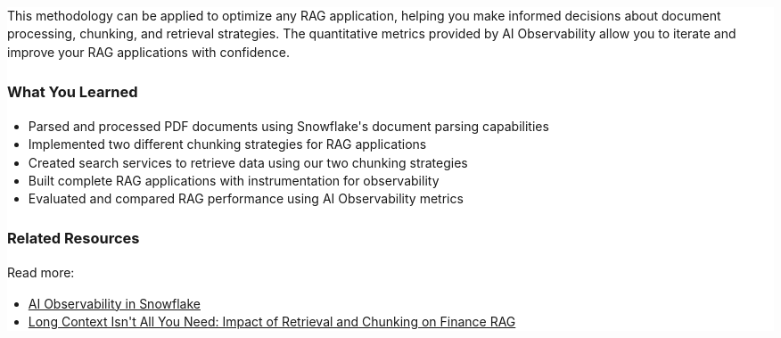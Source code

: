 This methodology can be applied to optimize any RAG application, helping you make informed decisions about document processing, chunking, and retrieval strategies. The quantitative metrics provided by AI Observability allow you to iterate and improve your RAG applications with confidence.

### What You Learned

- Parsed and processed PDF documents using Snowflake's document parsing capabilities
- Implemented two different chunking strategies for RAG applications
- Created search services to retrieve data using our two chunking strategies
- Built complete RAG applications with instrumentation for observability
- Evaluated and compared RAG performance using AI Observability metrics

### Related Resources

Read more:

- [AI Observability in Snowflake](https://docs.snowflake.com/en/user-guide/snowflake-cortex/ai-observability)
- [Long Context Isn't All You Need: Impact of Retrieval and Chunking on Finance RAG](https://www.snowflake.com/en/engineering-blog/impact-retrieval-chunking-finance-rag/)
